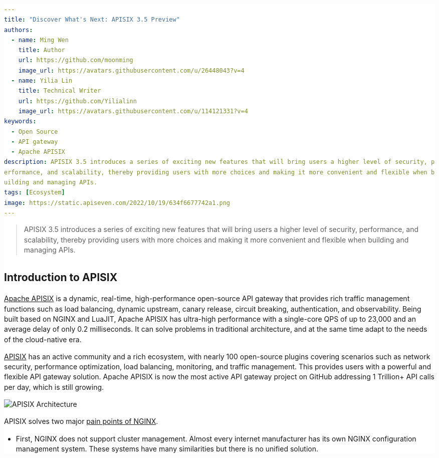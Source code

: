 ```yaml
---
title: "Discover What's Next: APISIX 3.5 Preview"
authors:
  - name: Ming Wen
    title: Author
    url: https://github.com/moonming
    image_url: https://avatars.githubusercontent.com/u/26448043?v=4
  - name: Yilia Lin
    title: Technical Writer
    url: https://github.com/Yilialinn
    image_url: https://avatars.githubusercontent.com/u/114121331?v=4
keywords:
  - Open Source
  - API gateway
  - Apache APISIX
description: APISIX 3.5 introduces a series of exciting new features that will bring users a higher level of security, performance, and scalability, thereby providing users with more choices and making it more convenient and flexible when building and managing APIs.
tags: [Ecosystem]
image: https://static.apiseven.com/2022/10/19/634f6677742a1.png
---
```


> APISIX 3.5 introduces a series of exciting new features that will bring users a higher level of security, performance, and scalability, thereby providing users with more choices and making it more convenient and flexible when building and managing APIs.


## Introduction to APISIX

[Apache APISIX](https://apisix.apache.org/) is a dynamic, real-time, high-performance open-source API gateway that provides rich traffic management functions such as load balancing, dynamic upstream, canary release, circuit breaking, authentication, and observability. Being built based on NGINX and LuaJIT, Apache APISIX has ultra-high performance with a single-core QPS of up to 23,000 and an average delay of only 0.2 milliseconds. It can solve problems in traditional architecture, and at the same time adapt to the needs of the cloud-native era.

[APISIX](https://github.com/apache/apisix) has an active community and a rich ecosystem, with nearly 100 open-source plugins covering scenarios such as network security, performance optimization, load balancing, monitoring, and traffic management. This provides users with a powerful and flexible API gateway solution. Apache APISIX is now the most active API gateway project on GitHub addressing 1 Trillion+ API calls per day, which is still growing.

![APISIX Architecture](https://static.apiseven.com/uploads/2023/09/21/kJDnBMVX_APISIX%20Architecture.png)

APISIX solves two major [pain points of NGINX](https://apisix.apache.org/blog/2022/07/30/why-we-need-apache-apisix/).

- First, NGINX does not support cluster management. Almost every internet manufacturer has its own NGINX configuration management system. These systems have many similarities but there is no unified solution.

